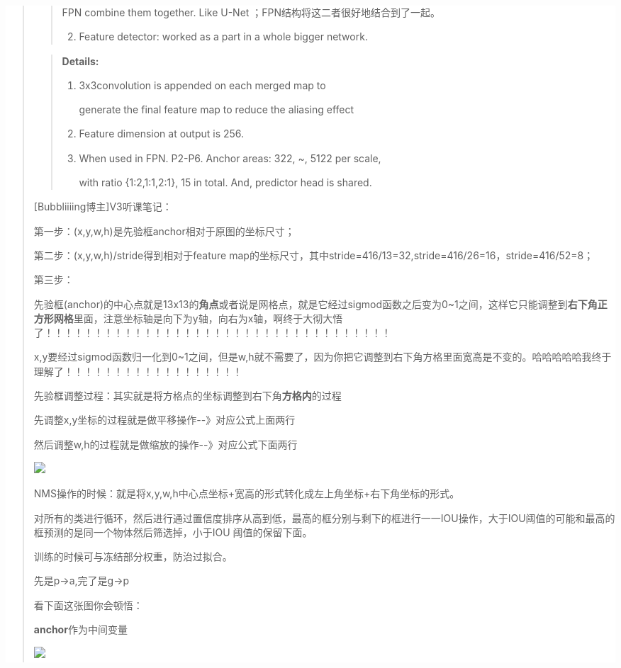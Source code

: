 >   >    FPN combine them together. Like U-Net ；FPN结构将这二者很好地结合到了一起。
>   >
>   > 2. Feature detector: worked as a part in a whole bigger network. 
>
>   > **Details:** 
>   >
>   > 1. 3x3convolution is appended on each merged map to  
>   >
>   >    generate the final feature map to reduce the aliasing effect 
>   >
>   > 2. Feature dimension at output is 256. 
>   >
>   > 3. When used in FPN. P2-P6. Anchor areas: 322, ~, 5122 per scale, 
>   >
>   >    with ratio {1:2,1:1,2:1}, 15 in total. And, predictor head is shared. 
>
>   [Bubbliiiing博主]V3听课笔记：
>
>   第一步：(x,y,w,h)是先验框anchor相对于原图的坐标尺寸；
>
>   第二步：(x,y,w,h)/stride得到相对于feature map的坐标尺寸，其中stride=416/13=32,stride=416/26=16，stride=416/52=8；
>
>   第三步：
>
>   先验框(anchor)的中心点就是13x13的**角点**或者说是网格点，就是它经过sigmod函数之后变为0~1之间，这样它只能调整到**右下角正方形网格**里面，注意坐标轴是向下为y轴，向右为x轴，啊终于大彻大悟了！！！！！！！！！！！！！！！！！！！！！！！！！！！！！！！！！！！
>
>   x,y要经过sigmod函数归一化到0~1之间，但是w,h就不需要了，因为你把它调整到右下角方格里面宽高是不变的。哈哈哈哈哈我终于理解了！！！！！！！！！！！！！！！！！！
>
>   先验框调整过程：其实就是将方格点的坐标调整到右下角**方格内**的过程
>
>   先调整x,y坐标的过程就是做平移操作--》对应公式上面两行
>
>   然后调整w,h的过程就是做缩放的操作--》对应公式下面两行
>
>   ![](D:\Desktop\8期CV课\项目二(安防监控之实时口罩人脸检测)\images\先验框调整过程.jpg)
>
>   NMS操作的时候：就是将x,y,w,h中心点坐标+宽高的形式转化成左上角坐标+右下角坐标的形式。
>
>   对所有的类进行循环，然后进行通过置信度排序从高到低，最高的框分别与剩下的框进行一一IOU操作，大于IOU阈值的可能和最高的框预测的是同一个物体然后筛选掉，小于IOU 阈值的保留下面。
>
>   训练的时候可与冻结部分权重，防治过拟合。
>
>   先是p->a,完了是g->p
>
>   看下面这张图你会顿悟：
>
>   **anchor**作为中间变量
>
>   ![](D:\Desktop\8期CV课\项目二(安防监控之实时口罩人脸检测)\images\YOLO-V2-V3回归原理.jpg)
